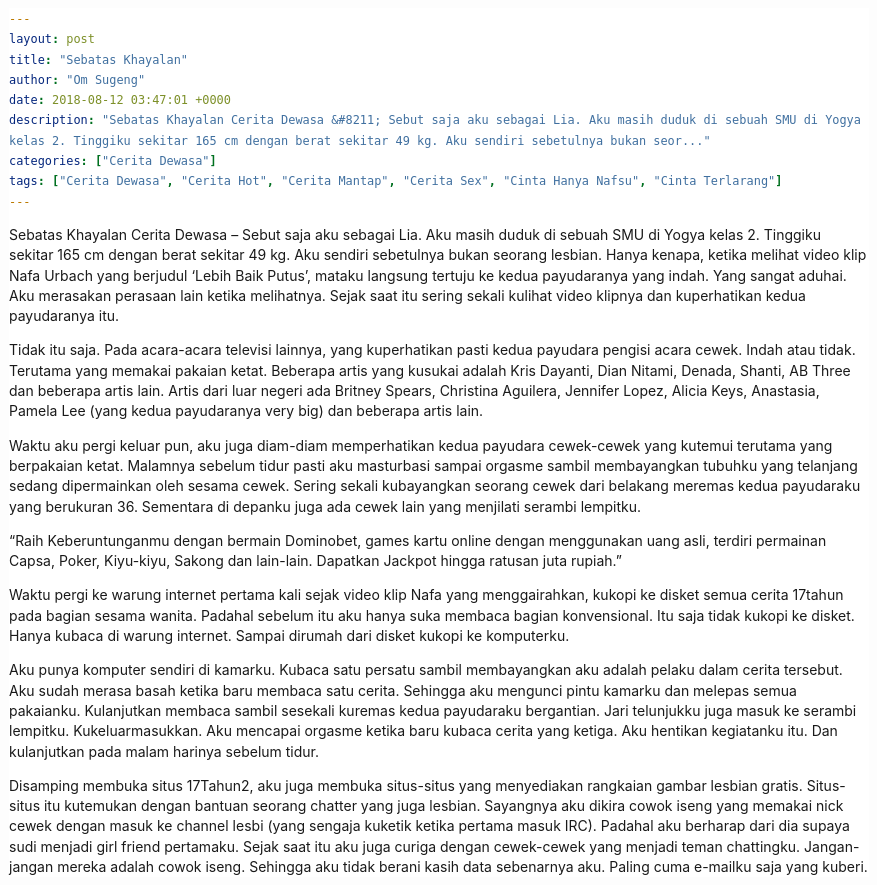 ```yaml
---
layout: post
title: "Sebatas Khayalan"
author: "Om Sugeng"
date: 2018-08-12 03:47:01 +0000
description: "Sebatas Khayalan Cerita Dewasa &#8211; Sebut saja aku sebagai Lia. Aku masih duduk di sebuah SMU di Yogya kelas 2. Tinggiku sekitar 165 cm dengan berat sekitar 49 kg. Aku sendiri sebetulnya bukan seor..."
categories: ["Cerita Dewasa"]
tags: ["Cerita Dewasa", "Cerita Hot", "Cerita Mantap", "Cerita Sex", "Cinta Hanya Nafsu", "Cinta Terlarang"]
---
```


Sebatas Khayalan
Cerita Dewasa &#8211; Sebut saja aku sebagai Lia. Aku masih duduk di sebuah SMU di Yogya kelas 2. Tinggiku sekitar 165 cm dengan berat sekitar 49 kg.
Aku sendiri sebetulnya bukan seorang lesbian. Hanya kenapa, ketika melihat video klip Nafa Urbach yang berjudul &#8216;Lebih Baik Putus&#8217;, mataku langsung tertuju ke kedua payudaranya yang indah. Yang sangat aduhai. Aku merasakan perasaan lain ketika melihatnya. Sejak saat itu sering sekali kulihat video klipnya dan kuperhatikan kedua payudaranya itu.

Tidak itu saja. Pada acara-acara televisi lainnya, yang kuperhatikan pasti kedua payudara pengisi acara cewek. Indah atau tidak. Terutama yang memakai pakaian ketat. Beberapa artis yang kusukai adalah Kris Dayanti, Dian Nitami, Denada, Shanti, AB Three dan beberapa artis lain. Artis dari luar negeri ada Britney Spears, Christina Aguilera, Jennifer Lopez, Alicia Keys, Anastasia, Pamela Lee (yang kedua payudaranya very big) dan beberapa artis lain.

Waktu aku pergi keluar pun, aku juga diam-diam memperhatikan kedua payudara cewek-cewek yang kutemui terutama yang berpakaian ketat. Malamnya sebelum tidur pasti aku
masturbasi sampai orgasme sambil membayangkan tubuhku yang telanjang sedang dipermainkan oleh sesama cewek. Sering sekali kubayangkan seorang cewek dari belakang meremas kedua payudaraku yang berukuran 36. Sementara di depanku juga ada cewek lain yang menjilati serambi lempitku.

“Raih Keberuntunganmu dengan bermain Dominobet, games kartu online dengan menggunakan uang asli, terdiri permainan Capsa, Poker, Kiyu-kiyu, Sakong dan lain-lain. Dapatkan Jackpot hingga ratusan juta rupiah.”

Waktu pergi ke warung internet pertama kali sejak video klip Nafa yang menggairahkan, kukopi ke disket semua cerita 17tahun pada bagian sesama wanita. Padahal sebelum itu aku hanya suka membaca bagian konvensional. Itu saja tidak kukopi ke disket. Hanya kubaca di warung internet. Sampai dirumah dari disket kukopi ke komputerku.

Aku punya komputer sendiri di kamarku. Kubaca satu persatu sambil membayangkan aku adalah pelaku dalam cerita tersebut. Aku sudah merasa basah ketika baru membaca satu cerita. Sehingga aku mengunci pintu kamarku dan melepas semua pakaianku. Kulanjutkan membaca sambil sesekali kuremas kedua payudaraku bergantian. Jari telunjukku juga masuk ke serambi lempitku. Kukeluarmasukkan. Aku mencapai orgasme ketika baru kubaca cerita yang ketiga. Aku hentikan kegiatanku itu. Dan kulanjutkan pada malam harinya sebelum tidur.

Disamping membuka situs 17Tahun2, aku juga membuka situs-situs yang menyediakan rangkaian gambar lesbian gratis. Situs-situs itu kutemukan dengan bantuan seorang chatter yang juga lesbian. Sayangnya aku dikira cowok iseng yang memakai nick cewek dengan masuk ke channel lesbi (yang sengaja kuketik ketika pertama masuk IRC). Padahal aku berharap dari dia supaya sudi menjadi girl friend pertamaku. Sejak saat itu aku juga curiga dengan cewek-cewek yang menjadi teman chattingku. Jangan-jangan mereka adalah cowok iseng. Sehingga aku tidak berani kasih data sebenarnya aku. Paling cuma e-mailku saja yang kuberi.
